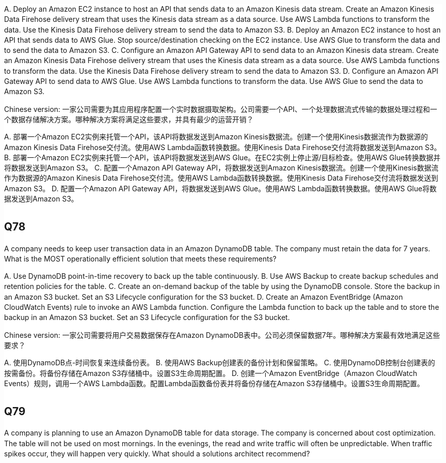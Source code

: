 A. Deploy an Amazon EC2 instance to host an API that sends data to an Amazon Kinesis data stream. Create an Amazon Kinesis Data Firehose delivery stream that uses the Kinesis data stream as a data source. Use AWS Lambda functions to transform the data. Use the Kinesis Data Firehose delivery stream to send the data to Amazon S3.
B. Deploy an Amazon EC2 instance to host an API that sends data to AWS Glue. Stop source/destination checking on the EC2 instance. Use AWS Glue to transform the data and to send the data to Amazon S3.
C. Configure an Amazon API Gateway API to send data to an Amazon Kinesis data stream. Create an Amazon Kinesis Data Firehose delivery stream that uses the Kinesis data stream as a data source. Use AWS Lambda functions to transform the data. Use the Kinesis Data Firehose delivery stream to send the data to Amazon S3.
D. Configure an Amazon API Gateway API to send data to AWS Glue. Use AWS Lambda functions to transform the data. Use AWS Glue to send the data to Amazon S3.

Chinese version:
一家公司需要为其应用程序配置一个实时数据摄取架构。公司需要一个API、一个处理数据流式传输的数据处理过程和一个数据存储解决方案。哪种解决方案将满足这些要求，并具有最少的运营开销？

A. 部署一个Amazon EC2实例来托管一个API，该API将数据发送到Amazon Kinesis数据流。创建一个使用Kinesis数据流作为数据源的Amazon Kinesis Data Firehose交付流。使用AWS Lambda函数转换数据。使用Kinesis Data Firehose交付流将数据发送到Amazon S3。
B. 部署一个Amazon EC2实例来托管一个API，该API将数据发送到AWS Glue。在EC2实例上停止源/目标检查。使用AWS Glue转换数据并将数据发送到Amazon S3。
C. 配置一个Amazon API Gateway API，将数据发送到Amazon Kinesis数据流。创建一个使用Kinesis数据流作为数据源的Amazon Kinesis Data Firehose交付流。使用AWS Lambda函数转换数据。使用Kinesis Data Firehose交付流将数据发送到Amazon S3。
D. 配置一个Amazon API Gateway API，将数据发送到AWS Glue。使用AWS Lambda函数转换数据。使用AWS Glue将数据发送到Amazon S3。

## Q78
A company needs to keep user transaction data in an Amazon DynamoDB table. The company must retain the data for 7 years.
What is the MOST operationally efficient solution that meets these requirements?

A. Use DynamoDB point-in-time recovery to back up the table continuously.
B. Use AWS Backup to create backup schedules and retention policies for the table.
C. Create an on-demand backup of the table by using the DynamoDB console. Store the backup in an Amazon S3 bucket. Set an S3 Lifecycle configuration for the S3 bucket.
D. Create an Amazon EventBridge (Amazon CloudWatch Events) rule to invoke an AWS Lambda function. Configure the Lambda function to back up the table and to store the backup in an Amazon S3 bucket. Set an S3 Lifecycle configuration for the S3 bucket.

Chinese version:
一家公司需要将用户交易数据保存在Amazon DynamoDB表中。公司必须保留数据7年。哪种解决方案最有效地满足这些要求？

A. 使用DynamoDB点-时间恢复来连续备份表。
B. 使用AWS Backup创建表的备份计划和保留策略。
C. 使用DynamoDB控制台创建表的按需备份。将备份存储在Amazon S3存储桶中。设置S3生命周期配置。
D. 创建一个Amazon EventBridge（Amazon CloudWatch Events）规则，调用一个AWS Lambda函数。配置Lambda函数备份表并将备份存储在Amazon S3存储桶中。设置S3生命周期配置。

## Q79
A company is planning to use an Amazon DynamoDB table for data storage. The company is concerned about cost optimization. The table will not be used on most mornings. In the evenings, the read and write traffic will often be unpredictable. When traffic spikes occur, they will happen very quickly.
What should a solutions architect recommend?
